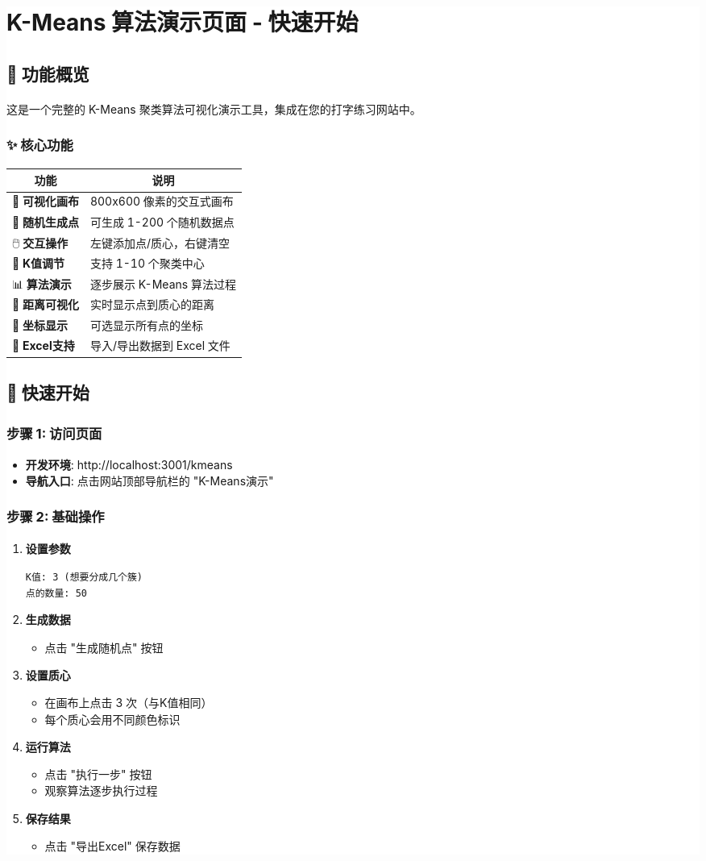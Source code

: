 # K-Means 算法演示页面 - 快速开始

## 🎯 功能概览

这是一个完整的 K-Means 聚类算法可视化演示工具，集成在您的打字练习网站中。

### ✨ 核心功能

| 功能 | 说明 |
|------|------|
| 🎨 **可视化画布** | 800x600 像素的交互式画布 |
| 🎲 **随机生成点** | 可生成 1-200 个随机数据点 |
| 🖱️ **交互操作** | 左键添加点/质心，右键清空 |
| 🎯 **K值调节** | 支持 1-10 个聚类中心 |
| 📊 **算法演示** | 逐步展示 K-Means 算法过程 |
| 📏 **距离可视化** | 实时显示点到质心的距离 |
| 📑 **坐标显示** | 可选显示所有点的坐标 |
| 💾 **Excel支持** | 导入/导出数据到 Excel 文件 |

## 🚀 快速开始

### 步骤 1: 访问页面

- **开发环境**: http://localhost:3001/kmeans
- **导航入口**: 点击网站顶部导航栏的 "K-Means演示"

### 步骤 2: 基础操作

1. **设置参数**
   ```
   K值: 3 (想要分成几个簇)
   点的数量: 50
   ```

2. **生成数据**
   - 点击 "生成随机点" 按钮

3. **设置质心**
   - 在画布上点击 3 次（与K值相同）
   - 每个质心会用不同颜色标识

4. **运行算法**
   - 点击 "执行一步" 按钮
   - 观察算法逐步执行过程

5. **保存结果**
   - 点击 "导出Excel" 保存数据
